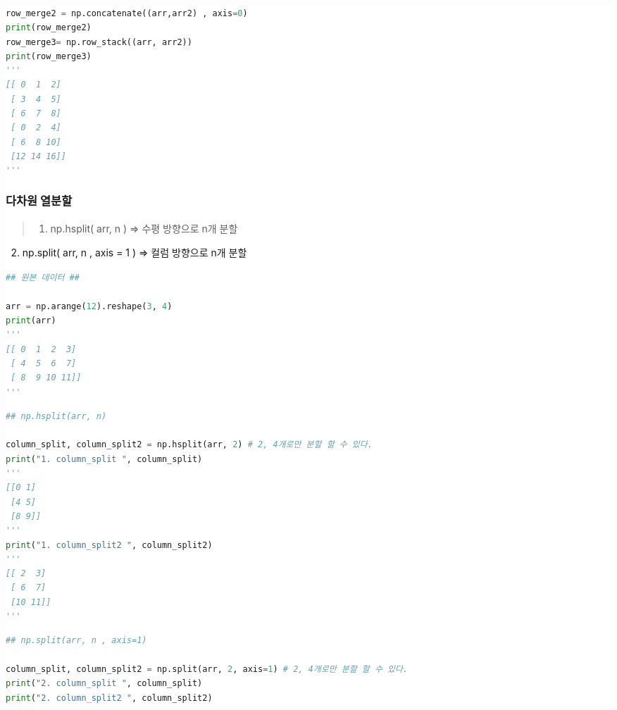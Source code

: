 ```python
row_merge2 = np.concatenate((arr,arr2) , axis=0)
print(row_merge2)
row_merge3= np.row_stack((arr, arr2))
print(row_merge3)
'''
[[ 0  1  2]
 [ 3  4  5]
 [ 6  7  8]
 [ 0  2  4]
 [ 6  8 10]
 [12 14 16]]
'''
```

### 다차원 열분할

> 1) np.hsplit( arr, n ) ⇒ 수평 방향으로 n개 분할
2) np.split( arr, n , axis = 1 ) ⇒ 컬럼 방향으로 n개 분할
> 

```python
## 원본 데이터 ##

arr = np.arange(12).reshape(3, 4)
print(arr)
'''
[[ 0  1  2  3]
 [ 4  5  6  7]
 [ 8  9 10 11]]
'''
```

```python
## np.hsplit(arr, n)

column_split, column_split2 = np.hsplit(arr, 2) # 2, 4개로만 분할 할 수 있다.
print("1. column_split ", column_split)
'''
[[0 1]
 [4 5]
 [8 9]]
'''
print("1. column_split2 ", column_split2)
'''
[[ 2  3]
 [ 6  7]
 [10 11]]
'''
```

```python
## np.split(arr, n , axis=1)

column_split, column_split2 = np.split(arr, 2, axis=1) # 2, 4개로만 분할 할 수 있다.
print("2. column_split ", column_split)
print("2. column_split2 ", column_split2)
```
